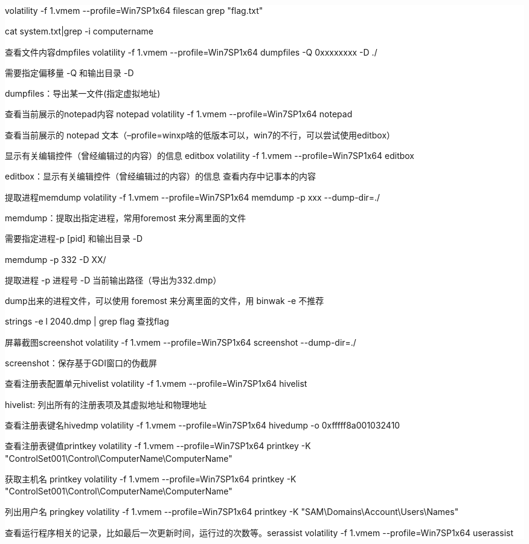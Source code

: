 volatility -f 1.vmem --profile=Win7SP1x64 filescan grep "flag.txt"

cat system.txt|grep -i computername

查看文件内容dmpfiles
volatility -f 1.vmem --profile=Win7SP1x64 dumpfiles -Q 0xxxxxxxx -D ./

需要指定偏移量 -Q 和输出目录 -D

dumpfiles：导出某一文件(指定虚拟地址)

查看当前展示的notepad内容 notepad
volatility -f 1.vmem --profile=Win7SP1x64 notepad

查看当前展示的 notepad 文本（–profile=winxp啥的低版本可以，win7的不行，可以尝试使用editbox）

显示有关编辑控件（曾经编辑过的内容）的信息 editbox
volatility -f 1.vmem --profile=Win7SP1x64 editbox

editbox：显示有关编辑控件（曾经编辑过的内容）的信息 查看内存中记事本的内容

提取进程memdump
volatility -f 1.vmem --profile=Win7SP1x64 memdump -p xxx --dump-dir=./

memdump：提取出指定进程，常用foremost 来分离里面的文件  

需要指定进程-p [pid] 和输出目录 -D

memdump -p 332 -D XX/   

提取进程   -p 进程号 -D 当前输出路径（导出为332.dmp）

dump出来的进程文件，可以使用 foremost 来分离里面的文件，用 binwak -e 不推荐

strings -e l 2040.dmp | grep flag 查找flag

屏幕截图screenshot
volatility -f 1.vmem --profile=Win7SP1x64 screenshot --dump-dir=./

screenshot：保存基于GDI窗口的伪截屏

查看注册表配置单元hivelist
volatility -f 1.vmem --profile=Win7SP1x64 hivelist

hivelist: 列出所有的注册表项及其虚拟地址和物理地址

查看注册表键名hivedmp
volatility -f 1.vmem --profile=Win7SP1x64 hivedump -o 0xfffff8a001032410

查看注册表键值printkey
volatility -f 1.vmem --profile=Win7SP1x64 printkey -K "ControlSet001\Control\ComputerName\ComputerName"

 获取主机名 printkey
volatility -f 1.vmem --profile=Win7SP1x64 printkey -K "ControlSet001\Control\ComputerName\ComputerName"

列出用户名 pringkey
volatility -f 1.vmem --profile=Win7SP1x64 printkey -K "SAM\Domains\Account\Users\Names"

查看运行程序相关的记录，比如最后一次更新时间，运行过的次数等。serassist
volatility -f 1.vmem --profile=Win7SP1x64 userassist

